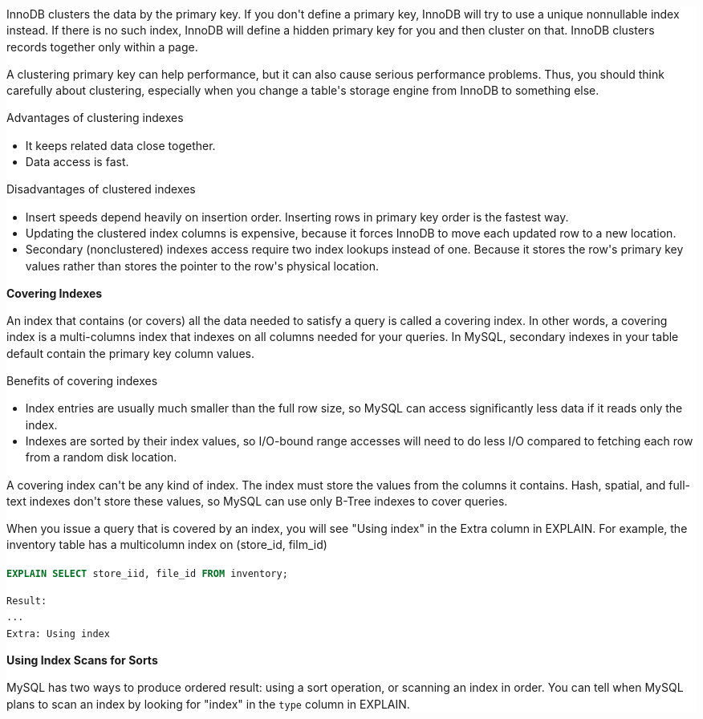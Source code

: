 InnoDB clusters the data by the primary key. If you don't define a primary key, InnoDB will try to use a unique nonnullable index instead. If there is no such index, InnoDB will define a hidden primary key for you and then cluster on that. InnoDB clusters records together only within a page. 

A clustering primary key can help performance, but it can also cause serious performance problems.  Thus, you should think carefully about clustering, especially when you change a table's storage engine from InnoDB to something else.

Advantages of clustering indexes

- It keeps related data close together.
- Data access is fast.

Disadvantages of clustered indexes

- Insert speeds depend heavily on insertion order. Inserting rows in primary key order is the fastest way.
- Updating the clustered index columns is expensive, because it forces InnoDB to move each updated row to a new location.
- Secondary (nonclustered) indexes access require two index lookups instead of one. Because it stores the row's primary key values rather than stores the pointer to the row's physical location.

**Covering Indexes**

An index that contains (or covers) all the data needed to satisfy a query is called a covering index. In other words, a covering index is a multi-columns index that indexes on all columns needed for your queries. In MySQL, secondary indexes in your table default contain the primary key column values.

Benefits of covering indexes

- Index entries are usually much smaller than the full row size, so MySQL can access significantly less data if it reads only the index.
- Indexes are sorted by their index values, so I/O-bound range accesses will need to do less I/O compared to fetching each row from a random disk location.

A covering index can't be any kind of index. The index must store the values from the columns it contains. Hash, spatial, and full-text indexes don't store these values, so MySQL can use only B-Tree indexes to cover queries.

When you issue a query that is covered by an index, you will see "Using index" in the Extra column in EXPLAIN. For example, the inventory table has a multicolumn index on (store_id, film_id)

```sql
EXPLAIN SELECT store_iid, file_id FROM inventory;
```

```
Result:
...
Extra: Using index
```

**Using Index Scans for Sorts**

MySQL has two ways to produce ordered result: using a sort operation, or scanning an index in order. You can tell when MySQL plans to scan an index by looking for "index" in the `type` column in EXPLAIN.
